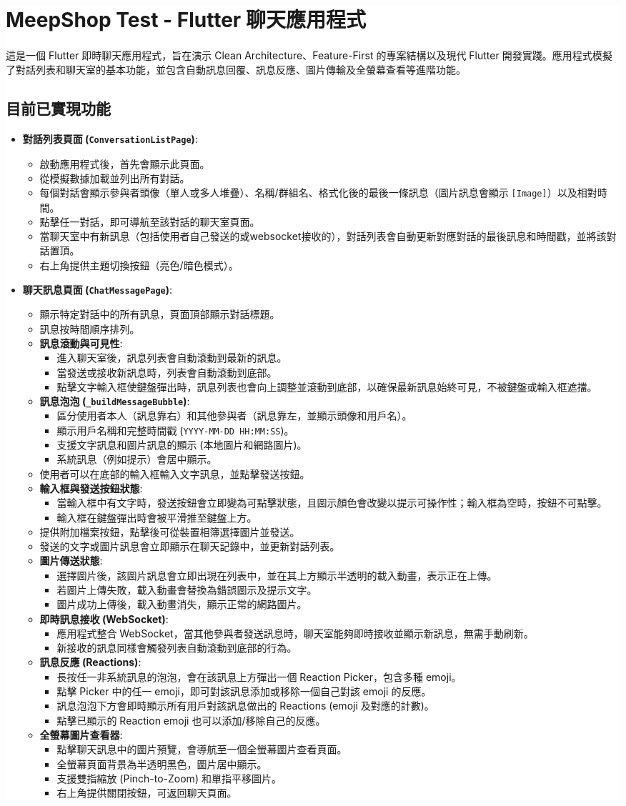 # MeepShop Test - Flutter 聊天應用程式

這是一個 Flutter 即時聊天應用程式，旨在演示 Clean Architecture、Feature-First 的專案結構以及現代 Flutter 開發實踐。應用程式模擬了對話列表和聊天室的基本功能，並包含自動訊息回覆、訊息反應、圖片傳輸及全螢幕查看等進階功能。

## 目前已實現功能

*   **對話列表頁面 (`ConversationListPage`)**:
    *   啟動應用程式後，首先會顯示此頁面。
    *   從模擬數據加載並列出所有對話。
    *   每個對話會顯示參與者頭像（單人或多人堆疊）、名稱/群組名、格式化後的最後一條訊息（圖片訊息會顯示 `[Image]`）以及相對時間。
    *   點擊任一對話，即可導航至該對話的聊天室頁面。
    *   當聊天室中有新訊息（包括使用者自己發送的或websocket接收的），對話列表會自動更新對應對話的最後訊息和時間戳，並將該對話置頂。
    *   右上角提供主題切換按鈕（亮色/暗色模式）。

*   **聊天訊息頁面 (`ChatMessagePage`)**:
    *   顯示特定對話中的所有訊息，頁面頂部顯示對話標題。
    *   訊息按時間順序排列。
    *   **訊息滾動與可見性**:
        *   進入聊天室後，訊息列表會自動滾動到最新的訊息。
        *   當發送或接收新訊息時，列表會自動滾動到底部。
        *   點擊文字輸入框使鍵盤彈出時，訊息列表也會向上調整並滾動到底部，以確保最新訊息始終可見，不被鍵盤或輸入框遮擋。
    *   **訊息泡泡 (`_buildMessageBubble`)**:
        *   區分使用者本人（訊息靠右）和其他參與者（訊息靠左，並顯示頭像和用戶名）。
        *   顯示用戶名稱和完整時間戳 (`YYYY-MM-DD HH:MM:SS`)。
        *   支援文字訊息和圖片訊息的顯示 (本地圖片和網路圖片)。
        *   系統訊息（例如提示）會居中顯示。
    *   使用者可以在底部的輸入框輸入文字訊息，並點擊發送按鈕。
    *   **輸入框與發送按鈕狀態**:
        *   當輸入框中有文字時，發送按鈕會立即變為可點擊狀態，且圖示顏色會改變以提示可操作性；輸入框為空時，按鈕不可點擊。
        *   輸入框在鍵盤彈出時會被平滑推至鍵盤上方。
    *   提供附加檔案按鈕，點擊後可從裝置相簿選擇圖片並發送。
    *   發送的文字或圖片訊息會立即顯示在聊天記錄中，並更新對話列表。
    *   **圖片傳送狀態**:
        *   選擇圖片後，該圖片訊息會立即出現在列表中，並在其上方顯示半透明的載入動畫，表示正在上傳。
        *   若圖片上傳失敗，載入動畫會替換為錯誤圖示及提示文字。
        *   圖片成功上傳後，載入動畫消失，顯示正常的網路圖片。
    *   **即時訊息接收 (WebSocket)**:
        *   應用程式整合 WebSocket，當其他參與者發送訊息時，聊天室能夠即時接收並顯示新訊息，無需手動刷新。
        *   新接收的訊息同樣會觸發列表自動滾動到底部的行為。
    *   **訊息反應 (Reactions)**:
        *   長按任一非系統訊息的泡泡，會在該訊息上方彈出一個 Reaction Picker，包含多種 emoji。
        *   點擊 Picker 中的任一 emoji，即可對該訊息添加或移除一個自己對該 emoji 的反應。
        *   訊息泡泡下方會即時顯示所有用戶對該訊息做出的 Reactions (emoji 及對應的計數)。
        *   點擊已顯示的 Reaction emoji 也可以添加/移除自己的反應。
    *   **全螢幕圖片查看器**:
        *   點擊聊天訊息中的圖片預覽，會導航至一個全螢幕圖片查看頁面。
        *   全螢幕頁面背景為半透明黑色，圖片居中顯示。
        *   支援雙指縮放 (Pinch-to-Zoom) 和單指平移圖片。
        *   右上角提供關閉按鈕，可返回聊天頁面。
